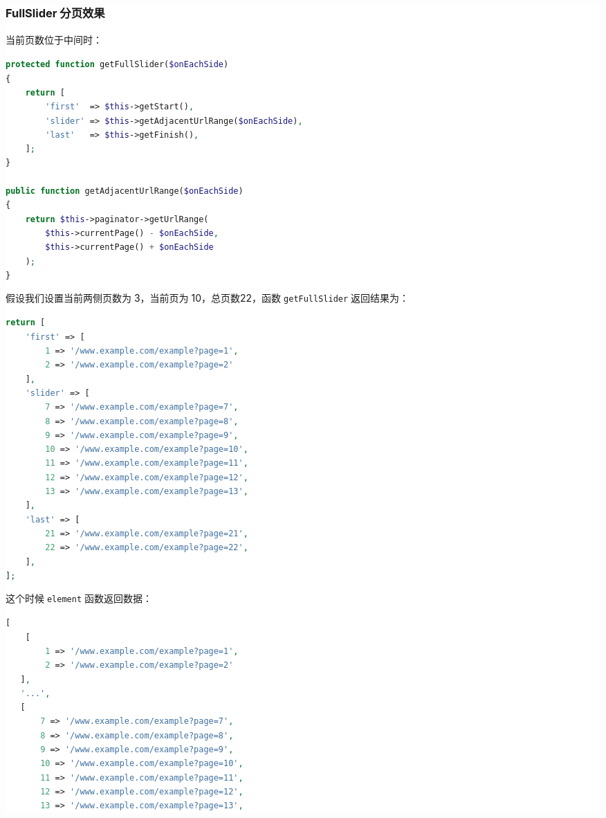 ```php
```

### FullSlider 分页效果

当前页数位于中间时：

```php
protected function getFullSlider($onEachSide)
{
    return [
        'first'  => $this->getStart(),
        'slider' => $this->getAdjacentUrlRange($onEachSide),
        'last'   => $this->getFinish(),
    ];
}

public function getAdjacentUrlRange($onEachSide)
{
    return $this->paginator->getUrlRange(
        $this->currentPage() - $onEachSide,
        $this->currentPage() + $onEachSide
    );
}
```

假设我们设置当前两侧页数为 3，当前页为 10，总页数22，函数 `getFullSlider` 返回结果为：

```php
return [
    'first' => [
        1 => '/www.example.com/example?page=1', 
        2 => '/www.example.com/example?page=2'
    ],
    'slider' => [
        7 => '/www.example.com/example?page=7', 
        8 => '/www.example.com/example?page=8', 
        9 => '/www.example.com/example?page=9',
        10 => '/www.example.com/example?page=10', 
        11 => '/www.example.com/example?page=11', 
        12 => '/www.example.com/example?page=12',
        13 => '/www.example.com/example?page=13', 
    ],
    'last' => [
        21 => '/www.example.com/example?page=21',
        22 => '/www.example.com/example?page=22',
    ],
];
```

这个时候 `element` 函数返回数据：

```php
[
	[
	    1 => '/www.example.com/example?page=1', 
	    2 => '/www.example.com/example?page=2'
   ],
   '...',
   [
       7 => '/www.example.com/example?page=7', 
       8 => '/www.example.com/example?page=8', 
       9 => '/www.example.com/example?page=9',
       10 => '/www.example.com/example?page=10', 
       11 => '/www.example.com/example?page=11', 
       12 => '/www.example.com/example?page=12',
       13 => '/www.example.com/example?page=13',
```